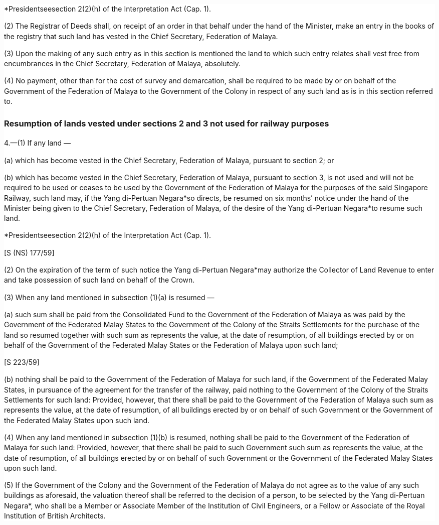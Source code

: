 \*Presidentseesection 2(2)(h) of the Interpretation Act (Cap. 1).

(2) The Registrar of Deeds shall, on receipt of an order in that behalf under the hand of the Minister, make an entry in the books of the registry that such land has vested in the Chief Secretary, Federation of Malaya.

(3) Upon the making of any such entry as in this section is mentioned the land to which such entry relates shall vest free from encumbrances in the Chief Secretary, Federation of Malaya, absolutely.

(4) No payment, other than for the cost of survey and demarcation, shall be required to be made by or on behalf of the Government of the Federation of Malaya to the Government of the Colony in respect of any such land as is in this section referred to.

### Resumption of lands vested under sections 2 and 3 not used for railway purposes

4\.—(1) If any land —

(a) which has become vested in the Chief Secretary, Federation of Malaya, pursuant to section 2; or

(b) which has become vested in the Chief Secretary, Federation of Malaya, pursuant to section 3, is not used and will not be required to be used or ceases to be used by the Government of the Federation of Malaya for the purposes of the said Singapore Railway, such land may, if the Yang di-Pertuan Negara\*so directs, be resumed on six months’ notice under the hand of the Minister being given to the Chief Secretary, Federation of Malaya, of the desire of the Yang di-Pertuan Negara\*to resume such land.

\*Presidentseesection 2(2)(h) of the Interpretation Act (Cap. 1).

[S (NS) 177/59]

(2) On the expiration of the term of such notice the Yang di-Pertuan Negara\*may authorize the Collector of Land Revenue to enter and take possession of such land on behalf of the Crown.

(3) When any land mentioned in subsection (1)(a) is resumed —

(a) such sum shall be paid from the Consolidated Fund to the Government of the Federation of Malaya as was paid by the Government of the Federated Malay States to the Government of the Colony of the Straits Settlements for the purchase of the land so resumed together with such sum as represents the value, at the date of resumption, of all buildings erected by or on behalf of the Government of the Federated Malay States or the Federation of Malaya upon such land;

[S 223/59]

(b) nothing shall be paid to the Government of the Federation of Malaya for such land, if the Government of the Federated Malay States, in pursuance of the agreement for the transfer of the railway, paid nothing to the Government of the Colony of the Straits Settlements for such land: Provided, however, that there shall be paid to the Government of the Federation of Malaya such sum as represents the value, at the date of resumption, of all buildings erected by or on behalf of such Government or the Government of the Federated Malay States upon such land.

(4) When any land mentioned in subsection (1)(b) is resumed, nothing shall be paid to the Government of the Federation of Malaya for such land: Provided, however, that there shall be paid to such Government such sum as represents the value, at the date of resumption, of all buildings erected by or on behalf of such Government or the Government of the Federated Malay States upon such land.

(5) If the Government of the Colony and the Government of the Federation of Malaya do not agree as to the value of any such buildings as aforesaid, the valuation thereof shall be referred to the decision of a person, to be selected by the Yang di-Pertuan Negara\*, who shall be a Member or Associate Member of the Institution of Civil Engineers, or a Fellow or Associate of the Royal Institution of British Architects.
